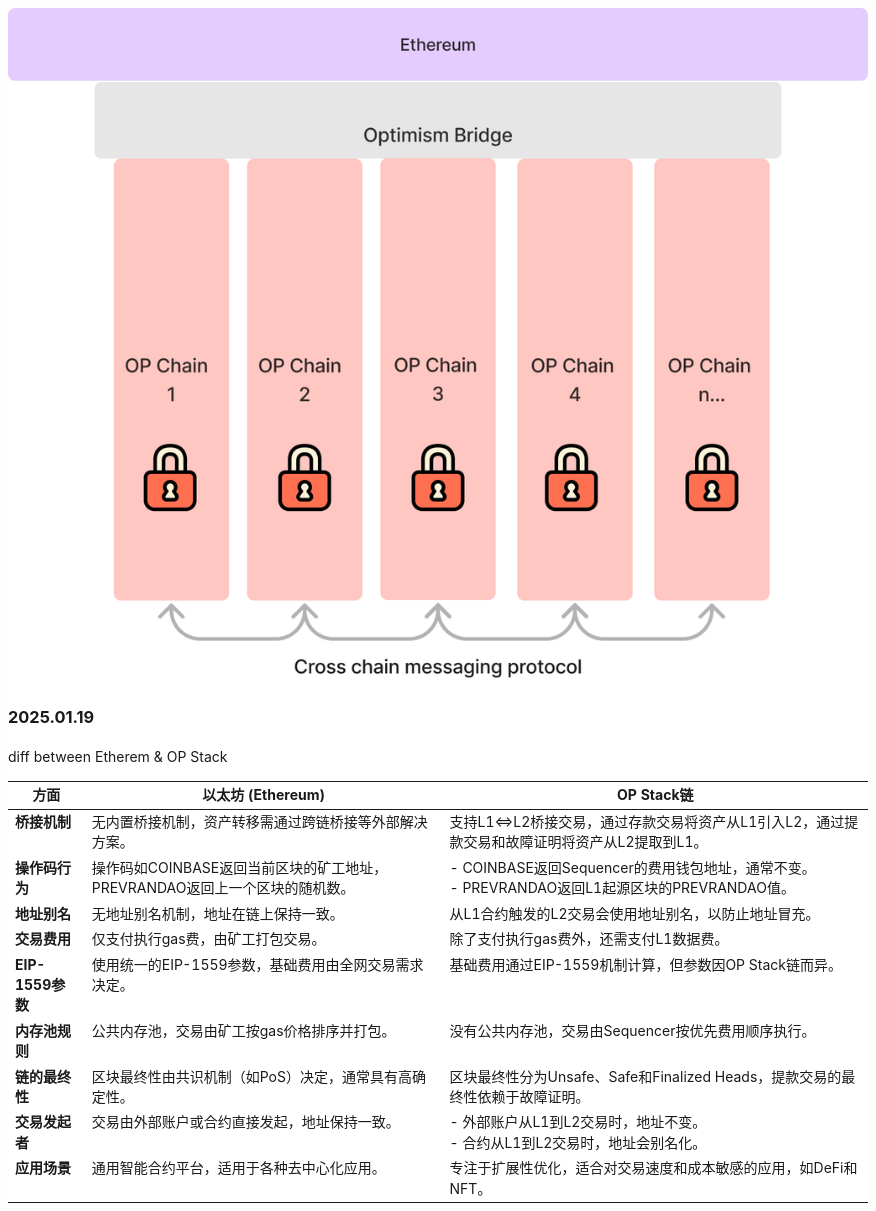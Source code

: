 ![Superchain Explainer Diagram.](./.William-02-02.assets/imageurl=%252F_next%252Fstatic%252Fmedia%252Fsuperchain-diag.7fc0979f.png)

### 2025.01.19

diff between Etherem & OP Stack

| **方面**         | **以太坊 (Ethereum)**                                        | **OP Stack链**                                               |
| ---------------- | ------------------------------------------------------------ | ------------------------------------------------------------ |
| **桥接机制**     | 无内置桥接机制，资产转移需通过跨链桥接等外部解决方案。       | 支持L1⇔L2桥接交易，通过存款交易将资产从L1引入L2，通过提款交易和故障证明将资产从L2提取到L1。 |
| **操作码行为**   | 操作码如COINBASE返回当前区块的矿工地址，PREVRANDAO返回上一个区块的随机数。 | - COINBASE返回Sequencer的费用钱包地址，通常不变。<br>- PREVRANDAO返回L1起源区块的PREVRANDAO值。 |
| **地址别名**     | 无地址别名机制，地址在链上保持一致。                         | 从L1合约触发的L2交易会使用地址别名，以防止地址冒充。         |
| **交易费用**     | 仅支付执行gas费，由矿工打包交易。                            | 除了支付执行gas费外，还需支付L1数据费。                      |
| **EIP-1559参数** | 使用统一的EIP-1559参数，基础费用由全网交易需求决定。         | 基础费用通过EIP-1559机制计算，但参数因OP Stack链而异。       |
| **内存池规则**   | 公共内存池，交易由矿工按gas价格排序并打包。                  | 没有公共内存池，交易由Sequencer按优先费用顺序执行。          |
| **链的最终性**   | 区块最终性由共识机制（如PoS）决定，通常具有高确定性。        | 区块最终性分为Unsafe、Safe和Finalized Heads，提款交易的最终性依赖于故障证明。 |
| **交易发起者**   | 交易由外部账户或合约直接发起，地址保持一致。                 | - 外部账户从L1到L2交易时，地址不变。<br>- 合约从L1到L2交易时，地址会别名化。 |
| **应用场景**     | 通用智能合约平台，适用于各种去中心化应用。                   | 专注于扩展性优化，适合对交易速度和成本敏感的应用，如DeFi和NFT。 |
